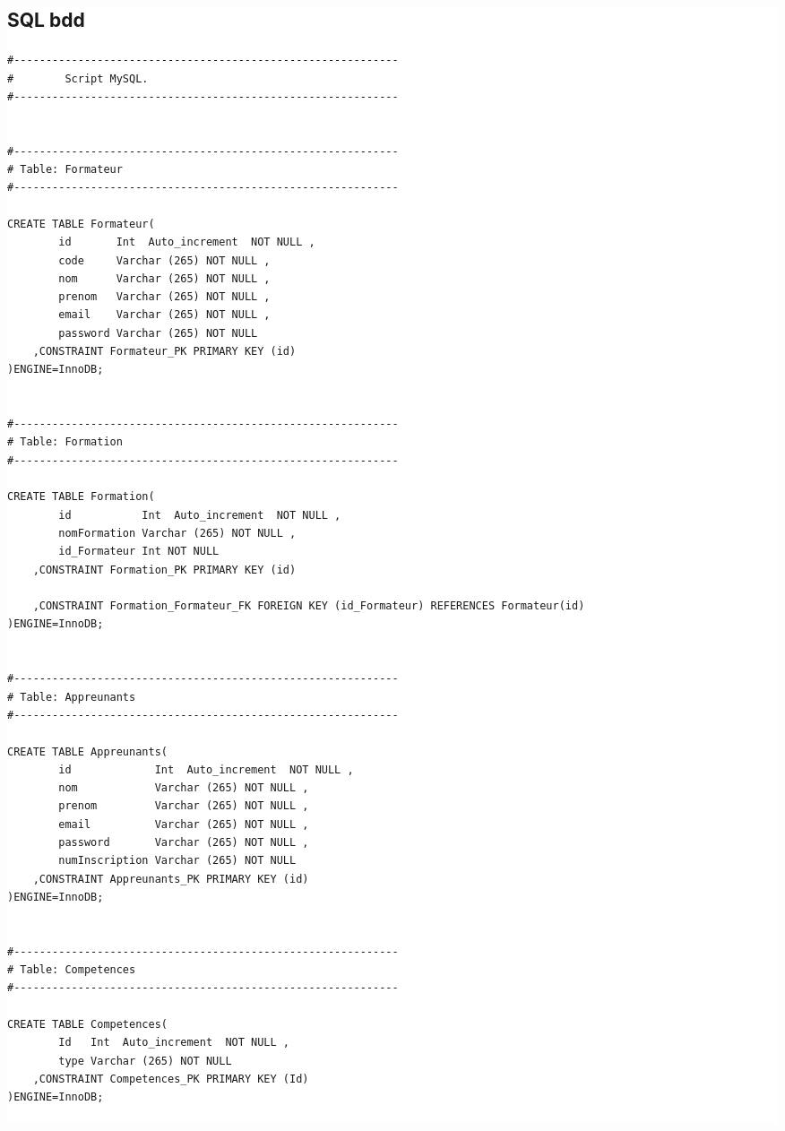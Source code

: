 ## SQL bdd

```
#------------------------------------------------------------
#        Script MySQL.
#------------------------------------------------------------


#------------------------------------------------------------
# Table: Formateur
#------------------------------------------------------------

CREATE TABLE Formateur(
        id       Int  Auto_increment  NOT NULL ,
        code     Varchar (265) NOT NULL ,
        nom      Varchar (265) NOT NULL ,
        prenom   Varchar (265) NOT NULL ,
        email    Varchar (265) NOT NULL ,
        password Varchar (265) NOT NULL
	,CONSTRAINT Formateur_PK PRIMARY KEY (id)
)ENGINE=InnoDB;


#------------------------------------------------------------
# Table: Formation
#------------------------------------------------------------

CREATE TABLE Formation(
        id           Int  Auto_increment  NOT NULL ,
        nomFormation Varchar (265) NOT NULL ,
        id_Formateur Int NOT NULL
	,CONSTRAINT Formation_PK PRIMARY KEY (id)

	,CONSTRAINT Formation_Formateur_FK FOREIGN KEY (id_Formateur) REFERENCES Formateur(id)
)ENGINE=InnoDB;


#------------------------------------------------------------
# Table: Appreunants
#------------------------------------------------------------

CREATE TABLE Appreunants(
        id             Int  Auto_increment  NOT NULL ,
        nom            Varchar (265) NOT NULL ,
        prenom         Varchar (265) NOT NULL ,
        email          Varchar (265) NOT NULL ,
        password       Varchar (265) NOT NULL ,
        numInscription Varchar (265) NOT NULL
	,CONSTRAINT Appreunants_PK PRIMARY KEY (id)
)ENGINE=InnoDB;


#------------------------------------------------------------
# Table: Competences
#------------------------------------------------------------

CREATE TABLE Competences(
        Id   Int  Auto_increment  NOT NULL ,
        type Varchar (265) NOT NULL
	,CONSTRAINT Competences_PK PRIMARY KEY (Id)
)ENGINE=InnoDB;


```